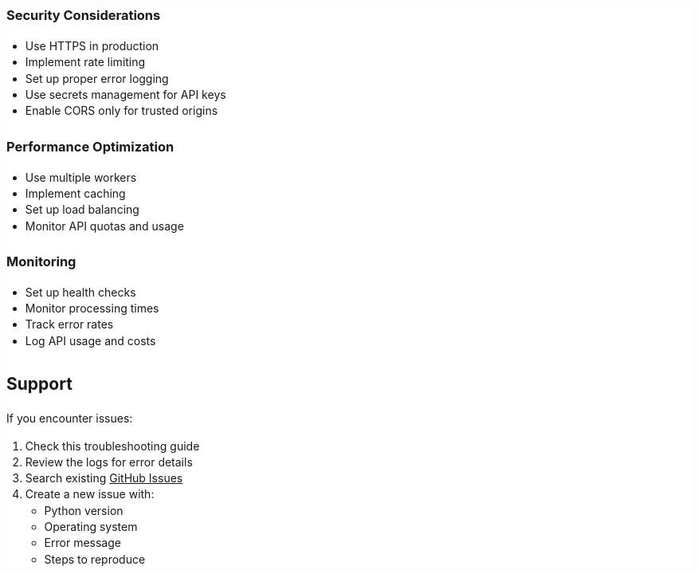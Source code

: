 ### Security Considerations

- Use HTTPS in production
- Implement rate limiting
- Set up proper error logging
- Use secrets management for API keys
- Enable CORS only for trusted origins

### Performance Optimization

- Use multiple workers
- Implement caching
- Set up load balancing
- Monitor API quotas and usage

### Monitoring

- Set up health checks
- Monitor processing times
- Track error rates
- Log API usage and costs

## Support

If you encounter issues:

1. Check this troubleshooting guide
2. Review the logs for error details
3. Search existing [GitHub Issues](https://github.com/sanjanb/ocr-automation-pipeline/issues)
4. Create a new issue with:
   - Python version
   - Operating system
   - Error message
   - Steps to reproduce
